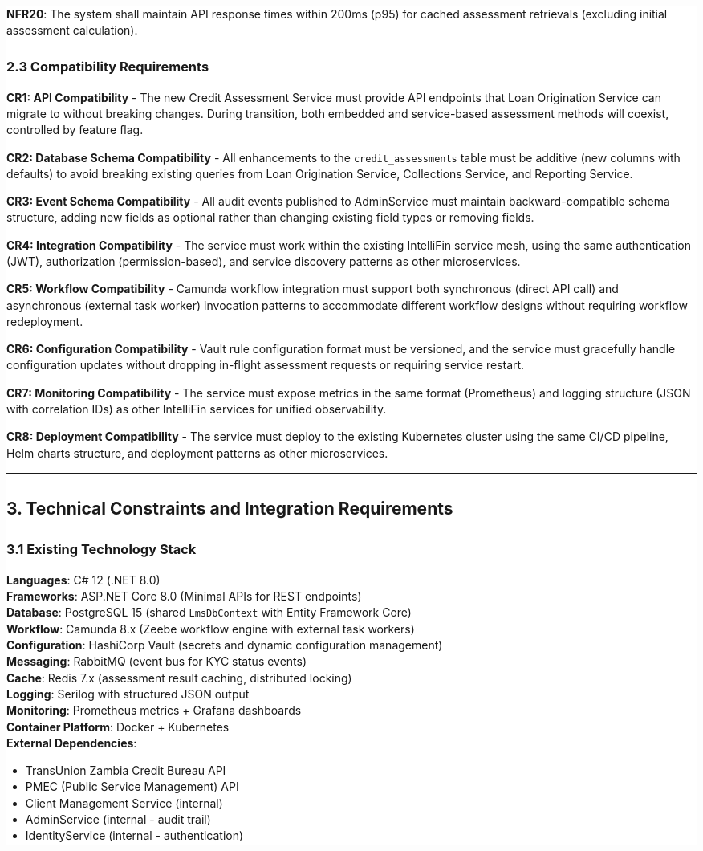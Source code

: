 **NFR20**: The system shall maintain API response times within 200ms (p95) for cached assessment retrievals (excluding initial assessment calculation).

### 2.3 Compatibility Requirements

**CR1: API Compatibility** - The new Credit Assessment Service must provide API endpoints that Loan Origination Service can migrate to without breaking changes. During transition, both embedded and service-based assessment methods will coexist, controlled by feature flag.

**CR2: Database Schema Compatibility** - All enhancements to the `credit_assessments` table must be additive (new columns with defaults) to avoid breaking existing queries from Loan Origination Service, Collections Service, and Reporting Service.

**CR3: Event Schema Compatibility** - All audit events published to AdminService must maintain backward-compatible schema structure, adding new fields as optional rather than changing existing field types or removing fields.

**CR4: Integration Compatibility** - The service must work within the existing IntelliFin service mesh, using the same authentication (JWT), authorization (permission-based), and service discovery patterns as other microservices.

**CR5: Workflow Compatibility** - Camunda workflow integration must support both synchronous (direct API call) and asynchronous (external task worker) invocation patterns to accommodate different workflow designs without requiring workflow redeployment.

**CR6: Configuration Compatibility** - Vault rule configuration format must be versioned, and the service must gracefully handle configuration updates without dropping in-flight assessment requests or requiring service restart.

**CR7: Monitoring Compatibility** - The service must expose metrics in the same format (Prometheus) and logging structure (JSON with correlation IDs) as other IntelliFin services for unified observability.

**CR8: Deployment Compatibility** - The service must deploy to the existing Kubernetes cluster using the same CI/CD pipeline, Helm charts structure, and deployment patterns as other microservices.

---

## 3. Technical Constraints and Integration Requirements

### 3.1 Existing Technology Stack

**Languages**: C# 12 (.NET 8.0)  
**Frameworks**: ASP.NET Core 8.0 (Minimal APIs for REST endpoints)  
**Database**: PostgreSQL 15 (shared `LmsDbContext` with Entity Framework Core)  
**Workflow**: Camunda 8.x (Zeebe workflow engine with external task workers)  
**Configuration**: HashiCorp Vault (secrets and dynamic configuration management)  
**Messaging**: RabbitMQ (event bus for KYC status events)  
**Cache**: Redis 7.x (assessment result caching, distributed locking)  
**Logging**: Serilog with structured JSON output  
**Monitoring**: Prometheus metrics + Grafana dashboards  
**Container Platform**: Docker + Kubernetes  
**External Dependencies**: 
- TransUnion Zambia Credit Bureau API
- PMEC (Public Service Management) API
- Client Management Service (internal)
- AdminService (internal - audit trail)
- IdentityService (internal - authentication)

